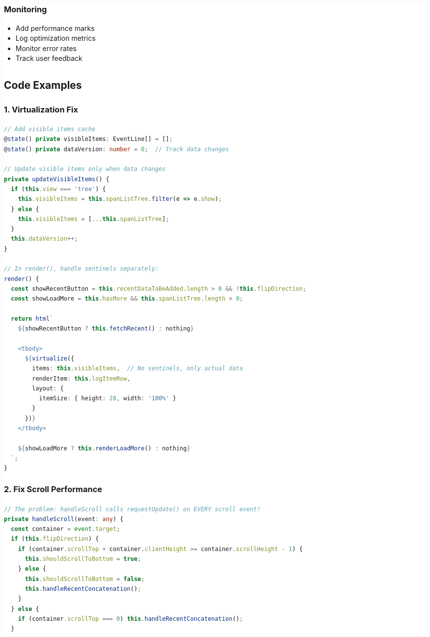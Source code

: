 ### Monitoring
- Add performance marks
- Log optimization metrics
- Monitor error rates
- Track user feedback

## Code Examples

### 1. Virtualization Fix
```typescript
// Add visible items cache
@state() private visibleItems: EventLine[] = [];
@state() private dataVersion: number = 0;  // Track data changes

// Update visible items only when data changes
private updateVisibleItems() {
  if (this.view === 'tree') {
    this.visibleItems = this.spanListTree.filter(e => e.show);
  } else {
    this.visibleItems = [...this.spanListTree];
  }
  this.dataVersion++;
}

// In render(), handle sentinels separately:
render() {
  const showRecentButton = this.recentDataToBeAdded.length > 0 && !this.flipDirection;
  const showLoadMore = this.hasMore && this.spanListTree.length > 0;
  
  return html`
    ${showRecentButton ? this.fetchRecent() : nothing}
    
    <tbody>
      ${virtualize({
        items: this.visibleItems,  // No sentinels, only actual data
        renderItem: this.logItemRow,
        layout: {
          itemSize: { height: 28, width: '100%' }
        }
      })}
    </tbody>
    
    ${showLoadMore ? this.renderLoadMore() : nothing}
  `;
}
```

### 2. Fix Scroll Performance
```typescript
// The problem: handleScroll calls requestUpdate() on EVERY scroll event!
private handleScroll(event: any) {
  const container = event.target;
  if (this.flipDirection) {
    if (container.scrollTop + container.clientHeight >= container.scrollHeight - 1) {
      this.shouldScrollToBottom = true;
    } else {
      this.shouldScrollToBottom = false;
      this.handleRecentConcatenation();
    }
  } else {
    if (container.scrollTop === 0) this.handleRecentConcatenation();
  }
```